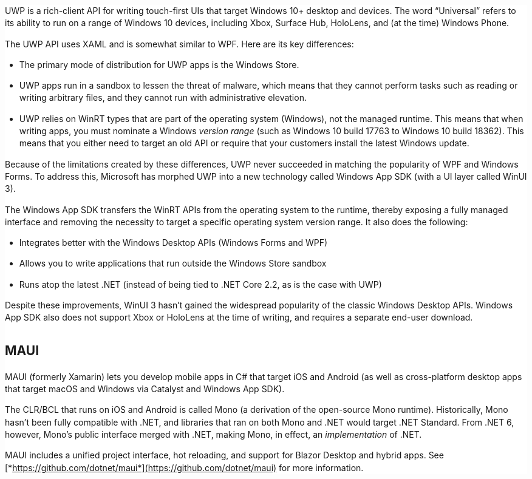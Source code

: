 UWP is a rich-client API for writing touch-first UIs that target Windows 10+ desktop and devices. The word “Universal” refers to its ability to run on a range of Windows 10 devices, including Xbox, Surface Hub, HoloLens, and (at the time) Windows Phone.

The UWP API uses XAML and is somewhat similar to WPF. Here are its key differences:

*   The primary mode of distribution for UWP apps is the Windows Store.

*   UWP apps run in a sandbox to lessen the threat of malware, which means that they cannot perform tasks such as reading or writing arbitrary files, and they cannot run with administrative elevation.

*   UWP relies on WinRT types that are part of the operating system (Windows), not the managed runtime. This means that when writing apps, you must nominate a Windows *version range* (such as Windows 10 build 17763 to Windows 10 build 18362). This means that you either need to target an old API or require that your customers install the latest Windows update.

Because of the limitations created by these differences, UWP never succeeded in matching the popularity of WPF and Windows Forms. To address this, Microsoft has morphed UWP into a new technology called Windows App SDK (with a UI layer called WinUI 3).

The Windows App SDK transfers the WinRT APIs from the operating system to the runtime, thereby exposing a fully managed interface and removing the necessity to target a specific operating system version range. It also does the following:

*   Integrates better with the Windows Desktop APIs (Windows Forms and WPF)

*   Allows you to write applications that run outside the Windows Store sandbox

*   Runs atop the latest .NET (instead of being tied to .NET Core 2.2, as is the case with UWP)

Despite these improvements, WinUI 3 hasn’t gained the widespread popularity of the classic Windows Desktop APIs. Windows App SDK also does not support Xbox or HoloLens at the time of writing, and requires a separate end-user download.

## MAUI

MAUI (formerly Xamarin) lets you develop mobile apps in C# that target iOS and Android (as well as cross-platform desktop apps that target macOS and Windows via Catalyst and Windows App SDK).

The CLR/BCL that runs on iOS and Android is called Mono (a derivation of the open-source Mono runtime). Historically, Mono hasn’t been fully compatible with .NET, and libraries that ran on both Mono and .NET would target .NET Standard. From .NET 6, however, Mono’s public interface merged with .NET, making Mono, in effect, an *implementation* of .NET.

MAUI includes a unified project interface, hot reloading, and support for Blazor Desktop and hybrid apps. See [*https://github.com/dotnet/maui*](https://github.com/dotnet/maui) for more information.